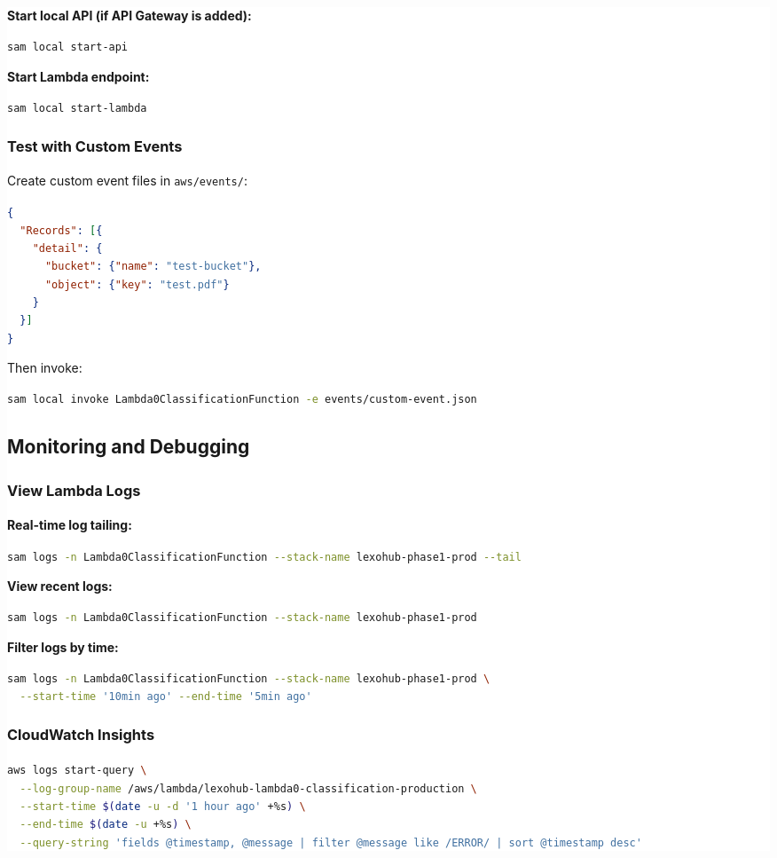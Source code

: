 **Start local API (if API Gateway is added):**
```bash
sam local start-api
```

**Start Lambda endpoint:**
```bash
sam local start-lambda
```

### Test with Custom Events

Create custom event files in `aws/events/`:

```json
{
  "Records": [{
    "detail": {
      "bucket": {"name": "test-bucket"},
      "object": {"key": "test.pdf"}
    }
  }]
}
```

Then invoke:
```bash
sam local invoke Lambda0ClassificationFunction -e events/custom-event.json
```

## Monitoring and Debugging

### View Lambda Logs

**Real-time log tailing:**
```bash
sam logs -n Lambda0ClassificationFunction --stack-name lexohub-phase1-prod --tail
```

**View recent logs:**
```bash
sam logs -n Lambda0ClassificationFunction --stack-name lexohub-phase1-prod
```

**Filter logs by time:**
```bash
sam logs -n Lambda0ClassificationFunction --stack-name lexohub-phase1-prod \
  --start-time '10min ago' --end-time '5min ago'
```

### CloudWatch Insights

```bash
aws logs start-query \
  --log-group-name /aws/lambda/lexohub-lambda0-classification-production \
  --start-time $(date -u -d '1 hour ago' +%s) \
  --end-time $(date -u +%s) \
  --query-string 'fields @timestamp, @message | filter @message like /ERROR/ | sort @timestamp desc'
```
